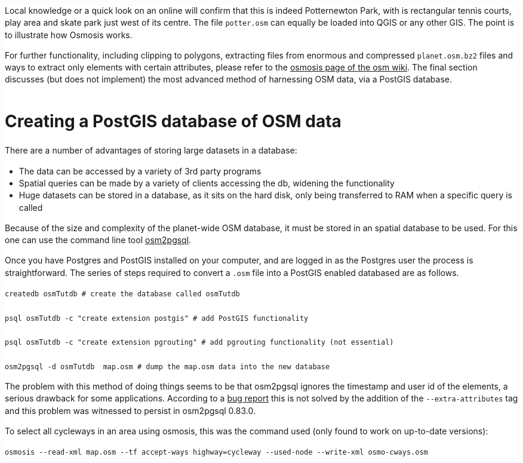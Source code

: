 
Local knowledge or a quick look on an online will confirm that this is 
indeed Potternewton Park, with is rectangular tennis courts, play area 
and skate park just west of its centre. The file `potter.osm` can 
equally be loaded into QGIS or any other GIS. The point is to illustrate
how Osmosis works. 

For further functionality, including clipping to polygons, extracting files from 
enormous and compressed `planet.osm.bz2` files and ways to extract only elements with 
certain attributes, please refer to the 
[osmosis page of the osm wiki](http://wiki.openstreetmap.org/wiki/Osmosis). 
The final section discusses (but does not implement)
the most advanced method of harnessing OSM data, via a PostGIS database. 

# Creating a PostGIS database of OSM data

There are a number of advantages of storing large datasets 
in a database:

- The data can be accessed by a variety of 3rd party programs
- Spatial queries can be made by a variety of clients accessing the db, widening the functionality
- Huge datasets can be stored in a database, as it sits on the hard disk, only being 
transferred to RAM when a specific query is called

Because of the size and complexity of the planet-wide OSM database, it must 
be stored in an spatial database to be used. For this one can 
use the command line tool 
[osm2pgsql](http://wiki.openstreetmap.org/wiki/Osm2pgsql). 

Once you have Postgres and PostGIS installed on your computer, 
and are logged in as the Postgres user the process is straightforward.
The series of steps required to convert a `.osm` file into a 
PostGIS enabled databased are as follows.

```{bash}
createdb osmTutdb # create the database called osmTutdb

psql osmTutdb -c "create extension postgis" # add PostGIS functionality

psql osmTutdb -c "create extension pgrouting" # add pgrouting functionality (not essential)

osm2pgsql -d osmTutdb  map.osm # dump the map.osm data into the new database
```

The problem with this method of doing things seems to be that osm2pgsql
ignores the timestamp and user id of the elements, a serious drawback 
for some applications. According to a 
[bug report](https://trac.openstreetmap.org/ticket/4894) this is not
solved by the addition of the `--extra-attributes` tag and this problem 
was witnessed to persist in osm2pgsql 0.83.0. 

To select all cycleways in an area using osmosis, this was the 
command used (only found to work on up-to-date versions):

```{bash}
osmosis --read-xml map.osm --tf accept-ways highway=cycleway --used-node --write-xml osmo-cways.osm
```
